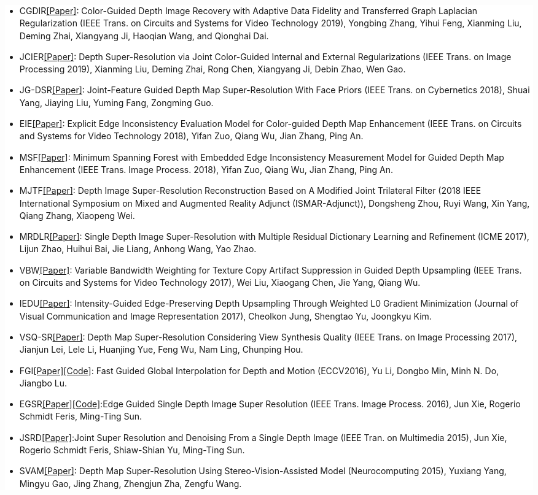   * CGDIR[[Paper]](https://ieeexplore.ieee.org/document/8598824/): Color-Guided Depth Image Recovery with Adaptive
Data Fidelity and Transferred Graph Laplacian Regularization (IEEE Trans. on Circuits and Systems for Video Technology 2019), Yongbing Zhang, Yihui Feng, Xianming Liu, Deming Zhai, Xiangyang Ji, Haoqian Wang, and Qionghai Dai.

   * JCIER[[Paper]](https://ieeexplore.ieee.org/abstract/document/8491336): Depth Super-Resolution via Joint Color-Guided Internal and External Regularizations (IEEE Trans. on Image Processing 2019), Xianming Liu, Deming Zhai, Rong Chen, Xiangyang Ji, Debin Zhao, Wen Gao.
   
   * JG-DSR[[Paper]](https://ieeexplore.ieee.org/abstract/document/7795253): Joint-Feature Guided Depth Map Super-Resolution With Face Priors (IEEE Trans. on Cybernetics 2018), Shuai Yang, Jiaying Liu, Yuming Fang, Zongming Guo.

   * EIE[[Paper]](http://ieeexplore.ieee.org/document/8340850/): Explicit Edge Inconsistency Evaluation Model for Color-guided Depth Map Enhancement (IEEE Trans. on Circuits and Systems for Video Technology 2018), Yifan Zuo, Qiang Wu, Jian Zhang, Ping An.

   * MSF[[Paper]](http://ieeexplore.ieee.org/document/8340850/): Minimum Spanning Forest with Embedded Edge Inconsistency Measurement Model for Guided Depth Map Enhancement (IEEE Trans. Image Process. 2018), Yifan Zuo, Qiang Wu, Jian Zhang, Ping An.
   
   * MJTF[[Paper]](https://royalsocietypublishing.org/doi/full/10.1098/rsos.181074): Depth Image Super-Resolution Reconstruction Based on A Modified Joint Trilateral Filter (2018 IEEE International Symposium on Mixed and Augmented Reality Adjunct (ISMAR-Adjunct)), Dongsheng Zhou, Ruyi Wang, Xin Yang, Qiang Zhang, Xiaopeng Wei.
      
   * MRDLR[[Paper]](https://ieeexplore.ieee.org/document/8019331): Single Depth Image Super-Resolution with Multiple Residual Dictionary Learning and Refinement (ICME 2017), Lijun Zhao, Huihui Bai, Jie Liang, Anhong Wang, Yao Zhao.
   
   * VBW[[Paper]](https://ieeexplore.ieee.org/document/7457345): Variable Bandwidth Weighting for Texture Copy Artifact Suppression in Guided Depth Upsampling (IEEE Trans. on Circuits and Systems for Video Technology 2017), Wei Liu, Xiaogang Chen, Jie Yang, Qiang Wu.
   
   * IEDU[[Paper]](https://www.sciencedirect.com/science/article/pii/S1047320316302383): Intensity-Guided Edge-Preserving Depth Upsampling Through Weighted L0 Gradient Minimization (Journal of Visual Communication and Image Representation 2017), Cheolkon Jung, Shengtao Yu, Joongkyu Kim.
            
   * VSQ-SR[[Paper]](https://ieeexplore.ieee.org/abstract/document/7828010): Depth Map Super-Resolution Considering View Synthesis Quality (IEEE Trans. on Image Processing 2017), Jianjun Lei, Lele Li, Huanjing Yue, Feng Wu, Nam Ling, Chunping Hou.
   
   * FGI[[Paper]](https://www.sciencedirect.com/science/article/pii/S0031320318304175)[[Code]](https://github.com/yu-li/fgi): Fast Guided Global Interpolation for Depth and Motion (ECCV2016), Yu Li, Dongbo Min, Minh N. Do, Jiangbo Lu.
      
   * EGSR[[Paper]](https://ieeexplore.ieee.org/document/7332765)[[Code]](https://github.com/ClaireXie/edgeGuidedSDSP):Edge Guided Single Depth Image Super Resolution (IEEE Trans. Image Process. 2016), Jun Xie, Rogerio Schmidt Feris, Ming-Ting Sun.
   
   * JSRD[[Paper]](https://ieeexplore.ieee.org/abstract/document/7160743):Joint Super Resolution and Denoising From a Single Depth Image (IEEE Tran. on Multimedia 2015), Jun Xie, Rogerio Schmidt Feris, Shiaw-Shian Yu, Ming-Ting Sun.
      
   * SVAM[[Paper]](https://www.sciencedirect.com/science/article/pii/S0925231214011138): Depth Map Super-Resolution Using Stereo-Vision-Assisted Model (Neurocomputing 2015), Yuxiang Yang, Mingyu Gao, Jing Zhang, Zhengjun Zha, Zengfu Wang.
